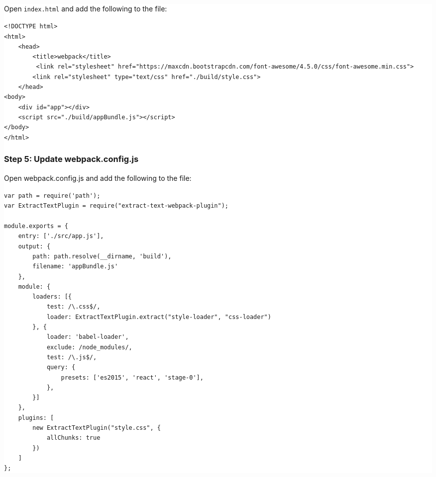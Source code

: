 Open `index.html` and add the following to the file:

```
<!DOCTYPE html>
<html>
    <head>
		<title>webpack</title>
		 <link rel="stylesheet" href="https://maxcdn.bootstrapcdn.com/font-awesome/4.5.0/css/font-awesome.min.css">
		<link rel="stylesheet" type="text/css" href="./build/style.css">
    </head>
<body>
    <div id="app"></div>
	<script src="./build/appBundle.js"></script>
</body>
</html>
```

### Step 5: Update webpack.config.js

Open webpack.config.js and add the following to the file:

```
var path = require('path');
var ExtractTextPlugin = require("extract-text-webpack-plugin");

module.exports = {
	entry: ['./src/app.js'],
	output: {
		path: path.resolve(__dirname, 'build'),
		filename: 'appBundle.js'
	},
	module: {
		loaders: [{
			test: /\.css$/,
			loader: ExtractTextPlugin.extract("style-loader", "css-loader")
		}, {
			loader: 'babel-loader',
			exclude: /node_modules/,
			test: /\.js$/,
			query: {
				presets: ['es2015', 'react', 'stage-0'],
			},
		}]
	},
	plugins: [
		new ExtractTextPlugin("style.css", {
			allChunks: true
		})
	]
};
```
